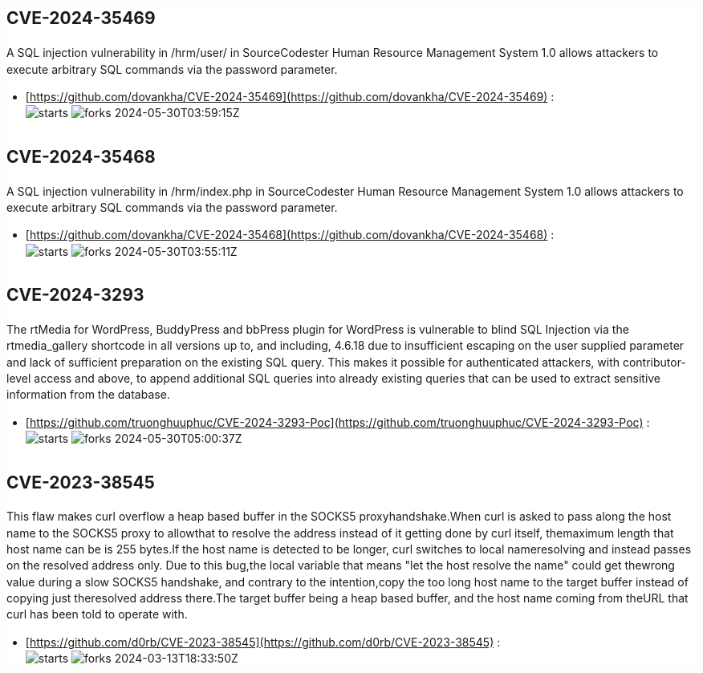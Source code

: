 ## CVE-2024-35469
 A SQL injection vulnerability in /hrm/user/ in SourceCodester Human Resource Management System 1.0 allows attackers to execute arbitrary SQL commands via the password parameter.

- [https://github.com/dovankha/CVE-2024-35469](https://github.com/dovankha/CVE-2024-35469) :  
![starts](https://img.shields.io/github/stars/dovankha/CVE-2024-35469.svg) 
![forks](https://img.shields.io/github/forks/dovankha/CVE-2024-35469.svg) 
2024-05-30T03:59:15Z

## CVE-2024-35468
 A SQL injection vulnerability in /hrm/index.php in SourceCodester Human Resource Management System 1.0 allows attackers to execute arbitrary SQL commands via the password parameter.

- [https://github.com/dovankha/CVE-2024-35468](https://github.com/dovankha/CVE-2024-35468) :  
![starts](https://img.shields.io/github/stars/dovankha/CVE-2024-35468.svg) 
![forks](https://img.shields.io/github/forks/dovankha/CVE-2024-35468.svg) 
2024-05-30T03:55:11Z

## CVE-2024-3293
 The rtMedia for WordPress, BuddyPress and bbPress plugin for WordPress is vulnerable to blind SQL Injection via the rtmedia_gallery shortcode in all versions up to, and including, 4.6.18 due to insufficient escaping on the user supplied parameter and lack of sufficient preparation on the existing SQL query.  This makes it possible for authenticated attackers, with contributor-level access and above, to append additional SQL queries into already existing queries that can be used to extract sensitive information from the database.

- [https://github.com/truonghuuphuc/CVE-2024-3293-Poc](https://github.com/truonghuuphuc/CVE-2024-3293-Poc) :  
![starts](https://img.shields.io/github/stars/truonghuuphuc/CVE-2024-3293-Poc.svg) 
![forks](https://img.shields.io/github/forks/truonghuuphuc/CVE-2024-3293-Poc.svg) 
2024-05-30T05:00:37Z

## CVE-2023-38545
 This flaw makes curl overflow a heap based buffer in the SOCKS5 proxyhandshake.When curl is asked to pass along the host name to the SOCKS5 proxy to allowthat to resolve the address instead of it getting done by curl itself, themaximum length that host name can be is 255 bytes.If the host name is detected to be longer, curl switches to local nameresolving and instead passes on the resolved address only. Due to this bug,the local variable that means "let the host resolve the name" could get thewrong value during a slow SOCKS5 handshake, and contrary to the intention,copy the too long host name to the target buffer instead of copying just theresolved address there.The target buffer being a heap based buffer, and the host name coming from theURL that curl has been told to operate with.

- [https://github.com/d0rb/CVE-2023-38545](https://github.com/d0rb/CVE-2023-38545) :  
![starts](https://img.shields.io/github/stars/d0rb/CVE-2023-38545.svg) 
![forks](https://img.shields.io/github/forks/d0rb/CVE-2023-38545.svg) 
2024-03-13T18:33:50Z
